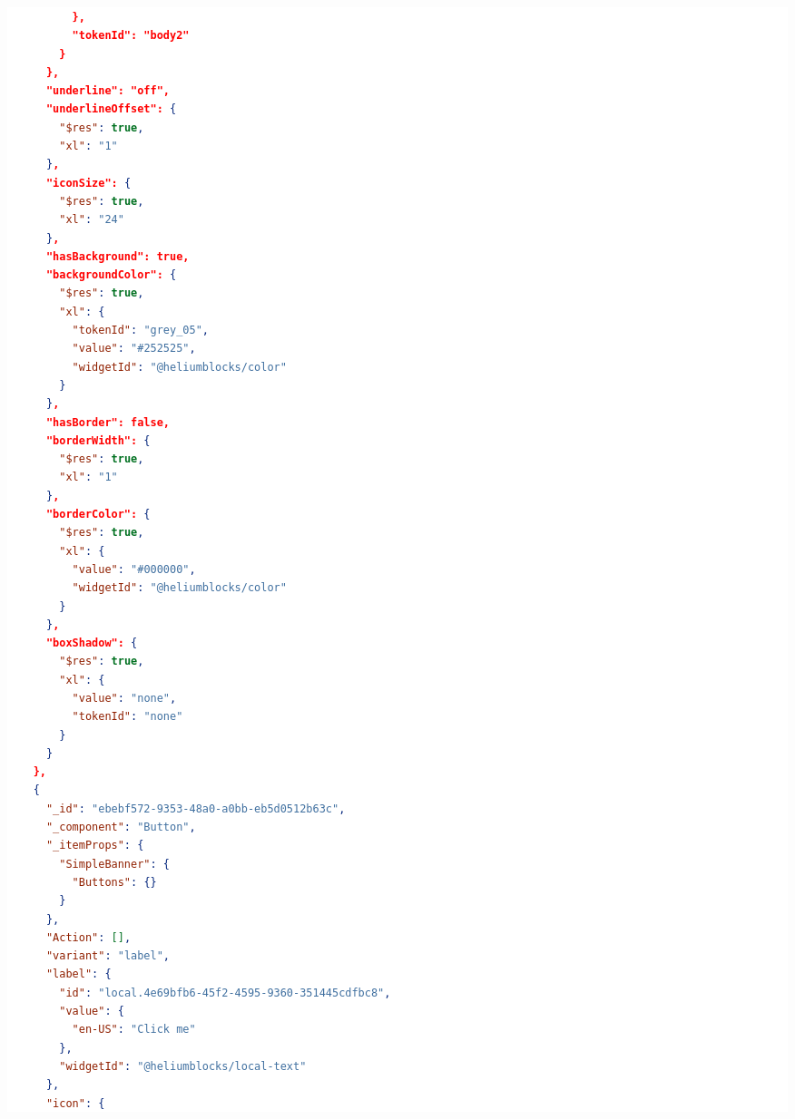 ```json
          },
          "tokenId": "body2"
        }
      },
      "underline": "off",
      "underlineOffset": {
        "$res": true,
        "xl": "1"
      },
      "iconSize": {
        "$res": true,
        "xl": "24"
      },
      "hasBackground": true,
      "backgroundColor": {
        "$res": true,
        "xl": {
          "tokenId": "grey_05",
          "value": "#252525",
          "widgetId": "@heliumblocks/color"
        }
      },
      "hasBorder": false,
      "borderWidth": {
        "$res": true,
        "xl": "1"
      },
      "borderColor": {
        "$res": true,
        "xl": {
          "value": "#000000",
          "widgetId": "@heliumblocks/color"
        }
      },
      "boxShadow": {
        "$res": true,
        "xl": {
          "value": "none",
          "tokenId": "none"
        }
      }
    },
    {
      "_id": "ebebf572-9353-48a0-a0bb-eb5d0512b63c",
      "_component": "Button",
      "_itemProps": {
        "SimpleBanner": {
          "Buttons": {}
        }
      },
      "Action": [],
      "variant": "label",
      "label": {
        "id": "local.4e69bfb6-45f2-4595-9360-351445cdfbc8",
        "value": {
          "en-US": "Click me"
        },
        "widgetId": "@heliumblocks/local-text"
      },
      "icon": {
```